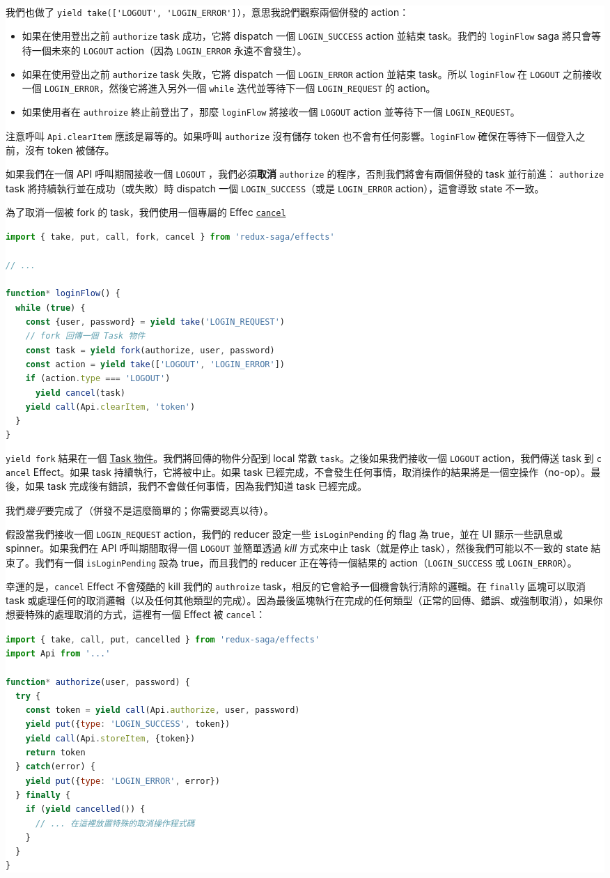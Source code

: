 我們也做了 `yield take(['LOGOUT', 'LOGIN_ERROR'])`，意思我說們觀察兩個併發的 action：

- 如果在使用登出之前 `authorize` task 成功，它將 dispatch 一個 `LOGIN_SUCCESS` action 並結束 task。我們的 `loginFlow` saga 將只會等待一個未來的 `LOGOUT` action（因為 `LOGIN_ERROR` 永遠不會發生）。

- 如果在使用登出之前 `authorize` task 失敗，它將 dispatch 一個 `LOGIN_ERROR` action 並結束 task。所以 `loginFlow` 在 `LOGOUT` 之前接收一個 `LOGIN_ERROR`，然後它將進入另外一個 `while` 迭代並等待下一個 `LOGIN_REQUEST` 的 action。

- 如果使用者在 `authroize` 終止前登出了，那麼 `loginFlow` 將接收一個 `LOGOUT` action 並等待下一個 `LOGIN_REQUEST`。

注意呼叫 `Api.clearItem` 應該是冪等的。如果呼叫 `authorize` 沒有儲存 token 也不會有任何影響。`loginFlow` 確保在等待下一個登入之前，沒有 token 被儲存。

如果我們在一個 API 呼叫期間接收一個 `LOGOUT` ，我們必須**取消** `authorize` 的程序，否則我們將會有兩個併發的 task 並行前進： `authorize` task 將持續執行並在成功（或失敗）時 dispatch 一個 `LOGIN_SUCCESS`（或是 `LOGIN_ERROR` action），這會導致 state 不一致。

為了取消一個被 fork 的 task，我們使用一個專屬的 Effec [`cancel`](https://redux-saga.js.org/docs/api/index.html#canceltask)

```javascript
import { take, put, call, fork, cancel } from 'redux-saga/effects'

// ...

function* loginFlow() {
  while (true) {
    const {user, password} = yield take('LOGIN_REQUEST')
    // fork 回傳一個 Task 物件
    const task = yield fork(authorize, user, password)
    const action = yield take(['LOGOUT', 'LOGIN_ERROR'])
    if (action.type === 'LOGOUT')
      yield cancel(task)
    yield call(Api.clearItem, 'token')
  }
}
```

`yield fork` 結果在一個 [Task 物件](https://redux-saga.js.org/docs/api/index.html#task)。我們將回傳的物件分配到 local 常數 `task`。之後如果我們接收一個 `LOGOUT` action，我們傳送 task 到 `cancel` Effect。如果 task 持續執行，它將被中止。如果 task 已經完成，不會發生任何事情，取消操作的結果將是一個空操作（no-op）。最後，如果 task 完成後有錯誤，我們不會做任何事情，因為我們知道 task 已經完成。

我們*幾乎*要完成了（併發不是這麼簡單的；你需要認真以待）。

假設當我們接收一個 `LOGIN_REQUEST` action，我們的 reducer 設定一些 `isLoginPending` 的 flag 為 true，並在 UI 顯示一些訊息或 spinner。如果我們在 API 呼叫期間取得一個 `LOGOUT` 並簡單透過 *kill* 方式來中止 task（就是停止 task），然後我們可能以不一致的 state 結束了。我們有一個 `isLoginPending` 設為 true，而且我們的 reducer 正在等待一個結果的 action（`LOGIN_SUCCESS` 或 `LOGIN_ERROR`）。

幸運的是，`cancel` Effect 不會殘酷的 kill 我們的 `authroize` task，相反的它會給予一個機會執行清除的邏輯。在 `finally` 區塊可以取消 task 或處理任何的取消邏輯（以及任何其他類型的完成）。因為最後區塊執行在完成的任何類型（正常的回傳、錯誤、或強制取消），如果你想要特殊的處理取消的方式，這裡有一個 Effect 被 `cancel`：

```javascript
import { take, call, put, cancelled } from 'redux-saga/effects'
import Api from '...'

function* authorize(user, password) {
  try {
    const token = yield call(Api.authorize, user, password)
    yield put({type: 'LOGIN_SUCCESS', token})
    yield call(Api.storeItem, {token})
    return token
  } catch(error) {
    yield put({type: 'LOGIN_ERROR', error})
  } finally {
    if (yield cancelled()) {
      // ... 在這裡放置特殊的取消操作程式碼
    }
  }
}
```
